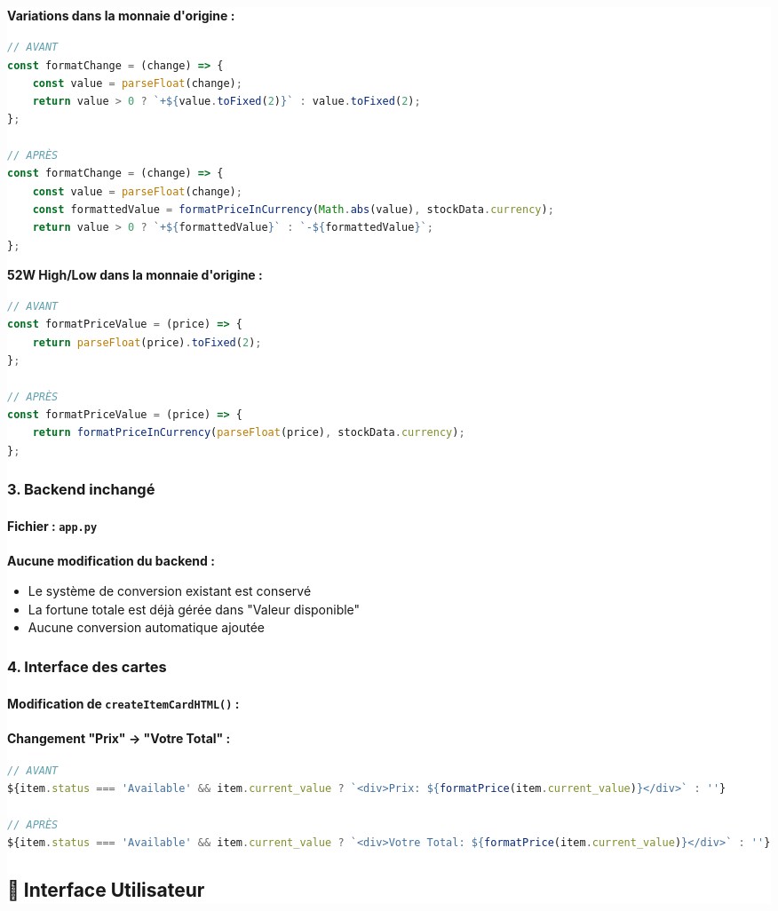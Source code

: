 **Variations dans la monnaie d'origine :**
```javascript
// AVANT
const formatChange = (change) => {
    const value = parseFloat(change);
    return value > 0 ? `+${value.toFixed(2)}` : value.toFixed(2);
};

// APRÈS
const formatChange = (change) => {
    const value = parseFloat(change);
    const formattedValue = formatPriceInCurrency(Math.abs(value), stockData.currency);
    return value > 0 ? `+${formattedValue}` : `-${formattedValue}`;
};
```

**52W High/Low dans la monnaie d'origine :**
```javascript
// AVANT
const formatPriceValue = (price) => {
    return parseFloat(price).toFixed(2);
};

// APRÈS
const formatPriceValue = (price) => {
    return formatPriceInCurrency(parseFloat(price), stockData.currency);
};
```

### **3. Backend inchangé**

#### **Fichier :** `app.py`

**Aucune modification du backend :**
- Le système de conversion existant est conservé
- La fortune totale est déjà gérée dans "Valeur disponible"
- Aucune conversion automatique ajoutée

### **4. Interface des cartes**

#### **Modification de `createItemCardHTML()` :**

**Changement "Prix" → "Votre Total" :**
```javascript
// AVANT
${item.status === 'Available' && item.current_value ? `<div>Prix: ${formatPrice(item.current_value)}</div>` : ''}

// APRÈS
${item.status === 'Available' && item.current_value ? `<div>Votre Total: ${formatPrice(item.current_value)}</div>` : ''}
```

## 🎨 Interface Utilisateur
